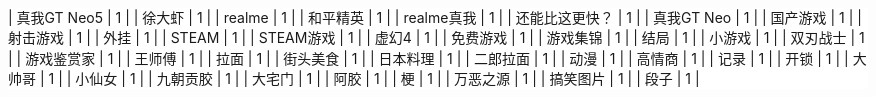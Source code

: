 | 真我GT Neo5 | 1 |
| 徐大虾 | 1 |
| realme | 1 |
| 和平精英 | 1 |
| realme真我 | 1 |
| 还能比这更快？ | 1 |
| 真我GT Neo | 1 |
| 国产游戏 | 1 |
| 射击游戏 | 1 |
| 外挂 | 1 |
| STEAM | 1 |
| STEAM游戏 | 1 |
| 虚幻4 | 1 |
| 免费游戏 | 1 |
| 游戏集锦 | 1 |
| 结局 | 1 |
| 小游戏 | 1 |
| 双刃战士 | 1 |
| 游戏鉴赏家 | 1 |
| 王师傅 | 1 |
| 拉面 | 1 |
| 街头美食 | 1 |
| 日本料理 | 1 |
| 二郎拉面 | 1 |
| 动漫 | 1 |
| 高情商 | 1 |
| 记录 | 1 |
| 开锁 | 1 |
| 大帅哥 | 1 |
| 小仙女 | 1 |
| 九朝贡胶 | 1 |
| 大宅门 | 1 |
| 阿胶 | 1 |
| 梗 | 1 |
| 万恶之源 | 1 |
| 搞笑图片 | 1 |
| 段子 | 1 |
